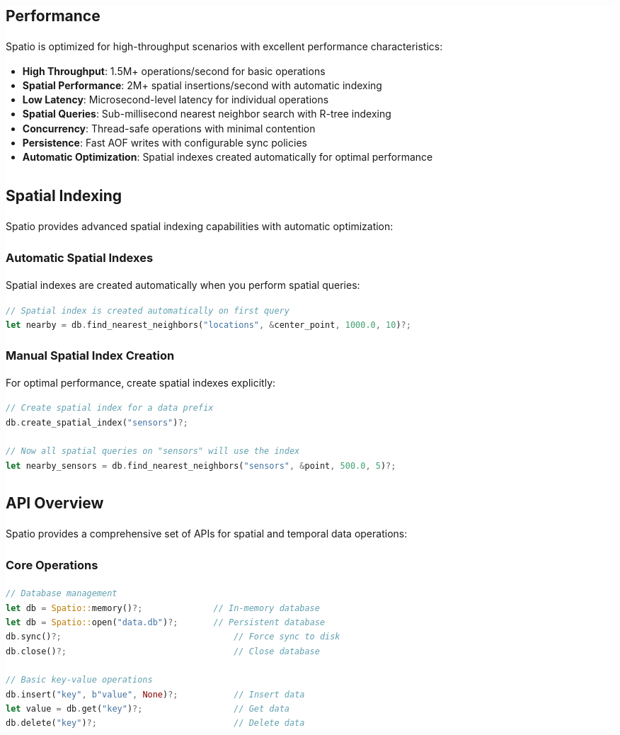## Performance

Spatio is optimized for high-throughput scenarios with excellent performance characteristics:

- **High Throughput**: 1.5M+ operations/second for basic operations
- **Spatial Performance**: 2M+ spatial insertions/second with automatic indexing
- **Low Latency**: Microsecond-level latency for individual operations
- **Spatial Queries**: Sub-millisecond nearest neighbor search with R-tree indexing
- **Concurrency**: Thread-safe operations with minimal contention
- **Persistence**: Fast AOF writes with configurable sync policies
- **Automatic Optimization**: Spatial indexes created automatically for optimal performance

## Spatial Indexing

Spatio provides advanced spatial indexing capabilities with automatic optimization:

### Automatic Spatial Indexes

Spatial indexes are created automatically when you perform spatial queries:

```rust
// Spatial index is created automatically on first query
let nearby = db.find_nearest_neighbors("locations", &center_point, 1000.0, 10)?;
```

### Manual Spatial Index Creation

For optimal performance, create spatial indexes explicitly:

```rust
// Create spatial index for a data prefix
db.create_spatial_index("sensors")?;

// Now all spatial queries on "sensors" will use the index
let nearby_sensors = db.find_nearest_neighbors("sensors", &point, 500.0, 5)?;
```

## API Overview

Spatio provides a comprehensive set of APIs for spatial and temporal data operations:

### Core Operations
```rust
// Database management
let db = Spatio::memory()?;              // In-memory database
let db = Spatio::open("data.db")?;       // Persistent database
db.sync()?;                                  // Force sync to disk
db.close()?;                                 // Close database

// Basic key-value operations
db.insert("key", b"value", None)?;           // Insert data
let value = db.get("key")?;                  // Get data
db.delete("key")?;                           // Delete data
```
